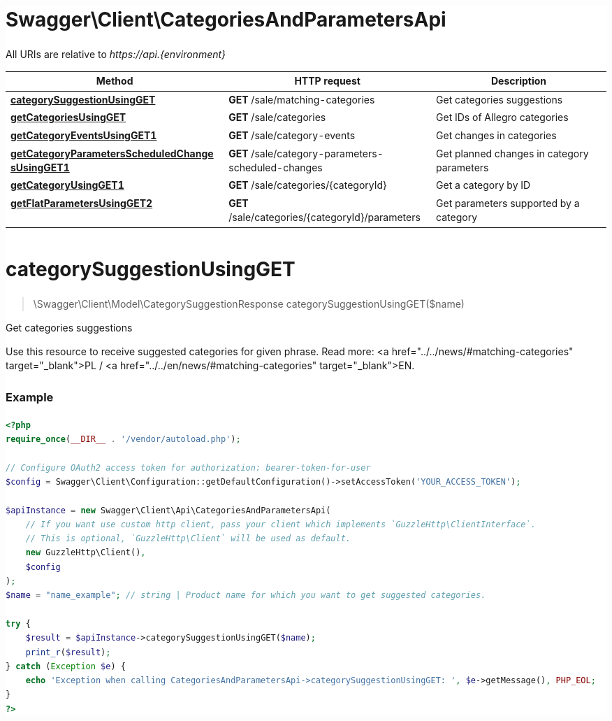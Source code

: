 # Swagger\Client\CategoriesAndParametersApi

All URIs are relative to *https://api.{environment}*

Method | HTTP request | Description
------------- | ------------- | -------------
[**categorySuggestionUsingGET**](CategoriesAndParametersApi.md#categorysuggestionusingget) | **GET** /sale/matching-categories | Get categories suggestions
[**getCategoriesUsingGET**](CategoriesAndParametersApi.md#getcategoriesusingget) | **GET** /sale/categories | Get IDs of Allegro categories
[**getCategoryEventsUsingGET1**](CategoriesAndParametersApi.md#getcategoryeventsusingget1) | **GET** /sale/category-events | Get changes in categories
[**getCategoryParametersScheduledChangesUsingGET1**](CategoriesAndParametersApi.md#getcategoryparametersscheduledchangesusingget1) | **GET** /sale/category-parameters-scheduled-changes | Get planned changes in category parameters
[**getCategoryUsingGET1**](CategoriesAndParametersApi.md#getcategoryusingget1) | **GET** /sale/categories/{categoryId} | Get a category by ID
[**getFlatParametersUsingGET2**](CategoriesAndParametersApi.md#getflatparametersusingget2) | **GET** /sale/categories/{categoryId}/parameters | Get parameters supported by a category

# **categorySuggestionUsingGET**
> \Swagger\Client\Model\CategorySuggestionResponse categorySuggestionUsingGET($name)

Get categories suggestions

Use this resource to receive suggested categories for given phrase. Read more: <a href=\"../../news/#matching-categories\" target=\"_blank\">PL</a> / <a href=\"../../en/news/#matching-categories\" target=\"_blank\">EN</a>.

### Example
```php
<?php
require_once(__DIR__ . '/vendor/autoload.php');

// Configure OAuth2 access token for authorization: bearer-token-for-user
$config = Swagger\Client\Configuration::getDefaultConfiguration()->setAccessToken('YOUR_ACCESS_TOKEN');

$apiInstance = new Swagger\Client\Api\CategoriesAndParametersApi(
    // If you want use custom http client, pass your client which implements `GuzzleHttp\ClientInterface`.
    // This is optional, `GuzzleHttp\Client` will be used as default.
    new GuzzleHttp\Client(),
    $config
);
$name = "name_example"; // string | Product name for which you want to get suggested categories.

try {
    $result = $apiInstance->categorySuggestionUsingGET($name);
    print_r($result);
} catch (Exception $e) {
    echo 'Exception when calling CategoriesAndParametersApi->categorySuggestionUsingGET: ', $e->getMessage(), PHP_EOL;
}
?>
```
